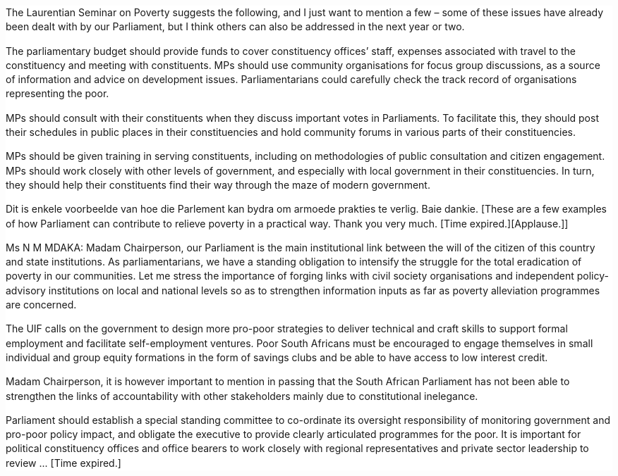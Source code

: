 The Laurentian Seminar on Poverty suggests the following, and I just want
to mention a few – some of these issues have already been dealt with by our
Parliament, but I think others can also be addressed in the next year or
two.

The parliamentary budget should provide funds to cover constituency
offices’ staff, expenses associated with travel to the constituency and
meeting with constituents. MPs should use community organisations for focus
group discussions, as a source of information and advice on development
issues. Parliamentarians could carefully check the track record of
organisations representing the poor.

MPs should consult with their constituents when they discuss important
votes in Parliaments. To facilitate this, they should post their schedules
in public places in their constituencies and hold community forums in
various parts of their constituencies.

MPs should be given training in serving constituents, including on
methodologies of public consultation and citizen engagement. MPs should
work closely with other levels of government, and especially with local
government in their constituencies. In turn, they should help their
constituents find their way through the maze of modern government.

Dit is enkele voorbeelde van hoe die Parlement kan bydra om armoede
prakties te verlig. Baie dankie. [These are a few examples of how
Parliament can contribute to relieve poverty in a practical way. Thank you
very much. [Time expired.][Applause.]]

Ms N M MDAKA:  Madam Chairperson, our Parliament is the main institutional
link between the will of the citizen of this country and state
institutions. As parliamentarians, we have a standing obligation to
intensify the struggle for the total eradication of poverty in our
communities. Let me stress the importance of forging links with civil
society organisations and independent policy-advisory institutions on local
and national levels so as to strengthen information inputs as far as
poverty alleviation programmes are concerned.

The UIF calls on the government to design more pro-poor strategies to
deliver technical and craft skills to support formal employment and
facilitate self-employment ventures. Poor South Africans must be encouraged
to engage themselves in small individual and group equity formations in the
form of savings clubs and be able to have access to low interest credit.

Madam Chairperson, it is however important to mention in passing that the
South African Parliament has not been able to strengthen the links of
accountability with other stakeholders mainly due to constitutional
inelegance.

Parliament should establish a special standing committee to co-ordinate its
oversight responsibility of monitoring government and pro-poor policy
impact, and obligate the executive to provide clearly articulated
programmes for the poor. It is important for political constituency offices
and office bearers to work closely with regional representatives and
private sector leadership to review ... [Time expired.]
